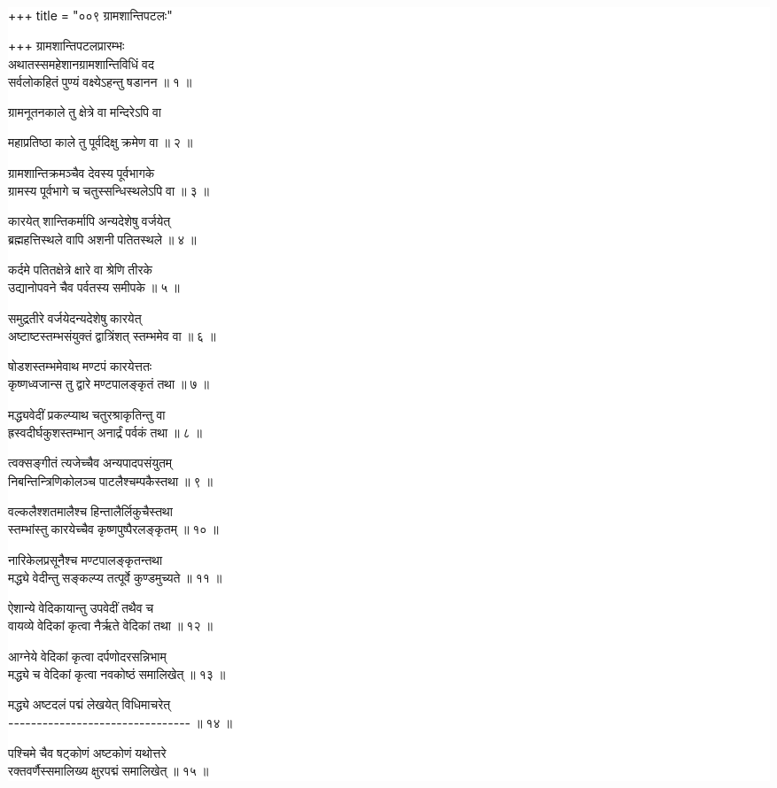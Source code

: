 +++
title = "००९ ग्रामशान्तिपटलः"

+++
ग्रामशान्तिपटलप्रारम्भः    
अथातस्समहेशानग्रामशान्तिविधिं वद  
सर्वलोकहितं पुण्यं वक्ष्येऽहन्तु षडानन ॥ १ ॥


ग्रामनूतनकाले तु क्षेत्रे वा मन्दिरेऽपि वा  

महाप्रतिष्ठा काले तु पूर्वदिक्षु क्रमेण वा ॥ २ ॥


ग्रामशान्तिक्रमञ्चैव देवस्य पूर्वभागके  
ग्रामस्य पूर्वभागे च चतुस्सन्धिस्थलेऽपि वा ॥ ३ ॥


कारयेत् शान्तिकर्मापि अन्यदेशेषु वर्जयेत्  
ब्रह्महत्तिस्थले वापि अशनी पतितस्थले ॥ ४ ॥


कर्दमे पतितक्षेत्रे क्षारे वा श्रेणि तीरके  
उद्यानोपवने चैव पर्वतस्य समीपके ॥ ५ ॥


समुद्रतीरे वर्जयेदन्यदेशेषु कारयेत्  
अष्टाष्टस्तम्भसंयुक्तं द्वात्रिंशत् स्तम्भमेव वा ॥ ६ ॥


षोडशस्तम्भमेवाथ मण्टपं कारयेत्ततः  
कृष्णध्वजान्स तु द्वारे मण्टपालङ्कृतं तथा ॥ ७ ॥


मद्ध्यवेदीं प्रकल्प्याथ चतुरश्राकृतिन्तु वा  
ह्रस्वदीर्घकुशस्तम्भान् अनार्द्रं पर्वकं तथा ॥ ८ ॥


त्वक्सङ्गीतं त्यजेच्चैव अन्यपादपसंयुतम्  
निबन्तिन्त्रिणिकोलञ्च पाटलैश्चम्पकैस्तथा ॥ ९ ॥


वल्कलैश्शतमालैश्च हिन्तालैर्लिकुचैस्तथा  
स्तम्भांस्तु कारयेच्चैव कृष्णपुष्पैरलङ्कृतम् ॥ १० ॥


नारिकेलप्रसूनैश्च मण्टपालङ्कृतन्तथा  
मद्ध्ये वेदीन्तु सङ्कल्प्य तत्पूर्वे कुण्डमुच्यते ॥ ११ ॥


ऐशान्ये वेदिकायान्तु उपवेदीं तथैव च  
वायव्ये वेदिकां कृत्वा नैर्ऋते वेदिकां तथा ॥ १२ ॥


आग्नेये वेदिकां कृत्वा दर्पणोदरसन्निभाम्  
मद्ध्ये च वेदिकां कृत्वा नवकोष्ठं समालिखेत् ॥ १३ ॥


मद्ध्ये अष्टदलं पद्मं लेखयेत् विधिमाचरेत्  
-------------------------------- ॥ १४ ॥


पश्चिमे चैव षट्कोणं अष्टकोणं यथोत्तरे  
रक्तवर्णैस्समालिख्य क्षुरपद्मं समालिखेत् ॥ १५ ॥
